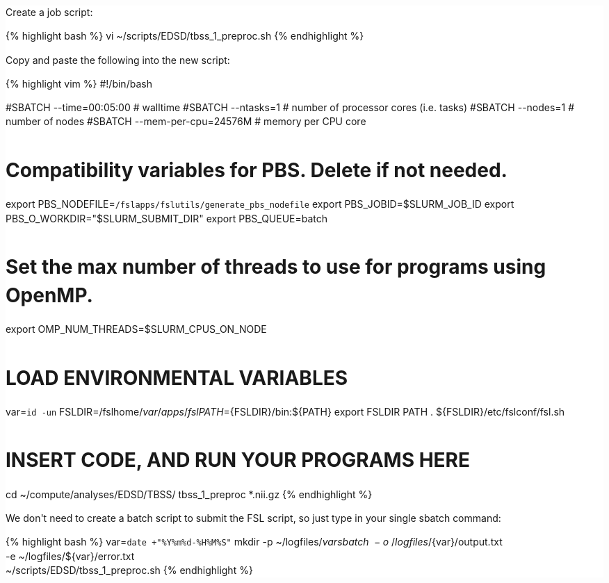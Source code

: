Create a job script:

{% highlight bash %}
vi ~/scripts/EDSD/tbss_1_preproc.sh
{% endhighlight %}

Copy and paste the following into the new script:

{% highlight vim %}
#!/bin/bash

#SBATCH --time=00:05:00   # walltime
#SBATCH --ntasks=1   # number of processor cores (i.e. tasks)
#SBATCH --nodes=1   # number of nodes
#SBATCH --mem-per-cpu=24576M  # memory per CPU core

# Compatibility variables for PBS. Delete if not needed.
export PBS_NODEFILE=`/fslapps/fslutils/generate_pbs_nodefile`
export PBS_JOBID=$SLURM_JOB_ID
export PBS_O_WORKDIR="$SLURM_SUBMIT_DIR"
export PBS_QUEUE=batch

# Set the max number of threads to use for programs using OpenMP.
export OMP_NUM_THREADS=$SLURM_CPUS_ON_NODE

# LOAD ENVIRONMENTAL VARIABLES
var=`id -un`
FSLDIR=/fslhome/$var/apps/fsl
PATH=${FSLDIR}/bin:${PATH}
export FSLDIR PATH
. ${FSLDIR}/etc/fslconf/fsl.sh

# INSERT CODE, AND RUN YOUR PROGRAMS HERE
cd ~/compute/analyses/EDSD/TBSS/
tbss_1_preproc \*.nii.gz
{% endhighlight %}

We don't need to create a batch script to submit the FSL script, so just type in your single sbatch command:

{% highlight bash %}
var=`date +"%Y%m%d-%H%M%S"`
mkdir -p ~/logfiles/$var
sbatch \
-o ~/logfiles/${var}/output.txt \
-e ~/logfiles/${var}/error.txt \
~/scripts/EDSD/tbss_1_preproc.sh
{% endhighlight %}
